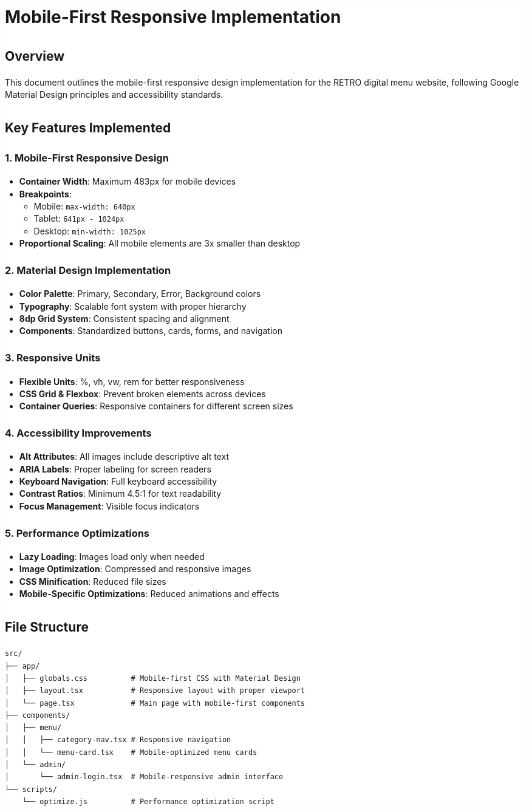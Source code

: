 # Mobile-First Responsive Implementation

## Overview
This document outlines the mobile-first responsive design implementation for the RETRO digital menu website, following Google Material Design principles and accessibility standards.

## Key Features Implemented

### 1. Mobile-First Responsive Design
- **Container Width**: Maximum 483px for mobile devices
- **Breakpoints**: 
  - Mobile: `max-width: 640px`
  - Tablet: `641px - 1024px`
  - Desktop: `min-width: 1025px`
- **Proportional Scaling**: All mobile elements are 3x smaller than desktop

### 2. Material Design Implementation
- **Color Palette**: Primary, Secondary, Error, Background colors
- **Typography**: Scalable font system with proper hierarchy
- **8dp Grid System**: Consistent spacing and alignment
- **Components**: Standardized buttons, cards, forms, and navigation

### 3. Responsive Units
- **Flexible Units**: %, vh, vw, rem for better responsiveness
- **CSS Grid & Flexbox**: Prevent broken elements across devices
- **Container Queries**: Responsive containers for different screen sizes

### 4. Accessibility Improvements
- **Alt Attributes**: All images include descriptive alt text
- **ARIA Labels**: Proper labeling for screen readers
- **Keyboard Navigation**: Full keyboard accessibility
- **Contrast Ratios**: Minimum 4.5:1 for text readability
- **Focus Management**: Visible focus indicators

### 5. Performance Optimizations
- **Lazy Loading**: Images load only when needed
- **Image Optimization**: Compressed and responsive images
- **CSS Minification**: Reduced file sizes
- **Mobile-Specific Optimizations**: Reduced animations and effects

## File Structure

```
src/
├── app/
│   ├── globals.css          # Mobile-first CSS with Material Design
│   ├── layout.tsx           # Responsive layout with proper viewport
│   └── page.tsx             # Main page with mobile-first components
├── components/
│   ├── menu/
│   │   ├── category-nav.tsx # Responsive navigation
│   │   └── menu-card.tsx    # Mobile-optimized menu cards
│   └── admin/
│       └── admin-login.tsx  # Mobile-responsive admin interface
└── scripts/
    └── optimize.js          # Performance optimization script
```
